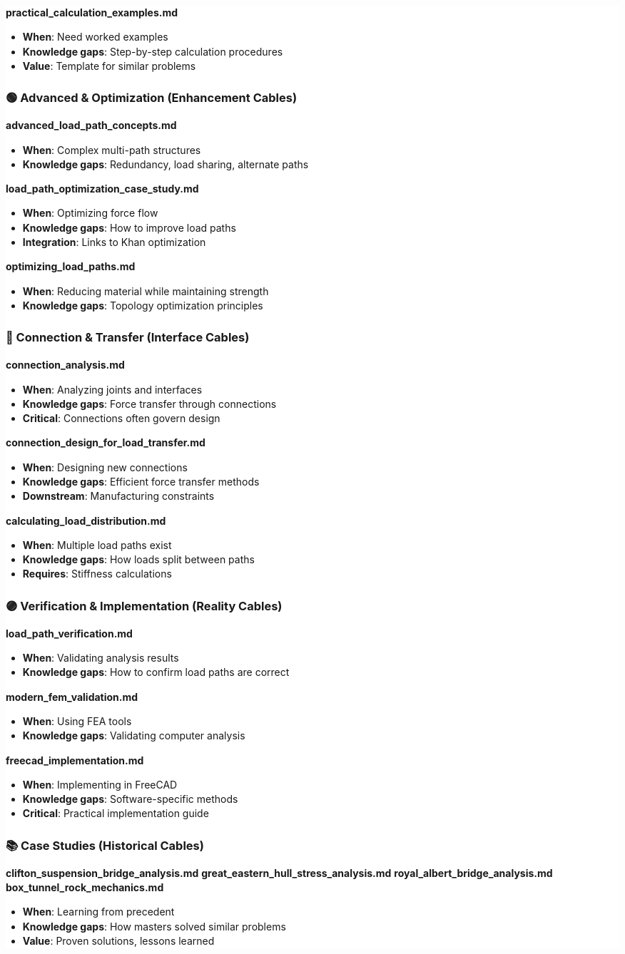 **practical_calculation_examples.md**
- **When**: Need worked examples
- **Knowledge gaps**: Step-by-step calculation procedures
- **Value**: Template for similar problems

### 🟢 Advanced & Optimization (Enhancement Cables)
**advanced_load_path_concepts.md**
- **When**: Complex multi-path structures
- **Knowledge gaps**: Redundancy, load sharing, alternate paths

**load_path_optimization_case_study.md**
- **When**: Optimizing force flow
- **Knowledge gaps**: How to improve load paths
- **Integration**: Links to Khan optimization

**optimizing_load_paths.md**
- **When**: Reducing material while maintaining strength
- **Knowledge gaps**: Topology optimization principles

### 🔵 Connection & Transfer (Interface Cables)
**connection_analysis.md**
- **When**: Analyzing joints and interfaces
- **Knowledge gaps**: Force transfer through connections
- **Critical**: Connections often govern design

**connection_design_for_load_transfer.md**
- **When**: Designing new connections
- **Knowledge gaps**: Efficient force transfer methods
- **Downstream**: Manufacturing constraints

**calculating_load_distribution.md**
- **When**: Multiple load paths exist
- **Knowledge gaps**: How loads split between paths
- **Requires**: Stiffness calculations

### 🟣 Verification & Implementation (Reality Cables)
**load_path_verification.md**
- **When**: Validating analysis results
- **Knowledge gaps**: How to confirm load paths are correct

**modern_fem_validation.md**
- **When**: Using FEA tools
- **Knowledge gaps**: Validating computer analysis

**freecad_implementation.md**
- **When**: Implementing in FreeCAD
- **Knowledge gaps**: Software-specific methods
- **Critical**: Practical implementation guide

### 📚 Case Studies (Historical Cables)
**clifton_suspension_bridge_analysis.md**
**great_eastern_hull_stress_analysis.md**
**royal_albert_bridge_analysis.md**
**box_tunnel_rock_mechanics.md**
- **When**: Learning from precedent
- **Knowledge gaps**: How masters solved similar problems
- **Value**: Proven solutions, lessons learned
